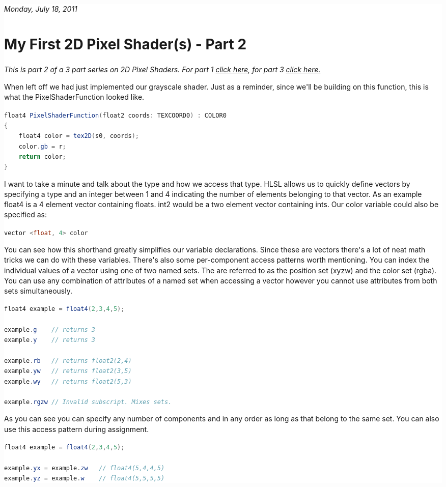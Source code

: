 ###### Monday, July 18, 2011
# My First 2D Pixel Shader(s) - Part 2

*This is part 2 of a 3 part series on 2D Pixel Shaders. For part 1 <a href="/posts/my-first-2d-pixel-shaders-part-1.html">click here</a>, for part 3 <a href="/posts/my-first-2d-pixel-shaders-part-3.html">click here.</a>*


When left off we had just implemented our grayscale shader. Just as a reminder, since we'll be building on this function, this is what the PixelShaderFunction looked like. 

```csharp
float4 PixelShaderFunction(float2 coords: TEXCOORD0) : COLOR0
{
    float4 color = tex2D(s0, coords);
    color.gb = r;
    return color;
}
```

I want to take a minute and talk about the type and how we access that type. HLSL allows us to quickly define vectors by specifying a type and an integer between 1 and 4 indicating the number of elements belonging to that vector. As an example float4 is a 4 element vector containing floats. int2 would be a two element vector containing ints. Our color variable could also be specified as:

```csharp
vector <float, 4> color
```

You can see how this shorthand greatly simplifies our variable declarations. Since these are vectors there's a lot of neat math tricks we can do with these variables. There's also some per-component access patterns worth mentioning. You can index the individual values of a vector using one of two named sets. The are referred to as the position set (xyzw) and the color set (rgba). You can use any combination of attributes of a named set when accessing a vector however you cannot use attributes from both sets simultaneously. 

```csharp
float4 example = float4(2,3,4,5);

example.g    // returns 3
example.y    // returns 3

example.rb   // returns float2(2,4)
example.yw   // returns float2(3,5)
example.wy   // returns float2(5,3)

example.rgzw // Invalid subscript. Mixes sets.

```

As you can see you can specify any number of components and in any order as long as that belong to the same set. You can also use this access pattern during assignment.

```csharp
float4 example = float4(2,3,4,5);

example.yx = example.zw   // float4(5,4,4,5)
example.yz = example.w    // float4(5,5,5,5)
```
